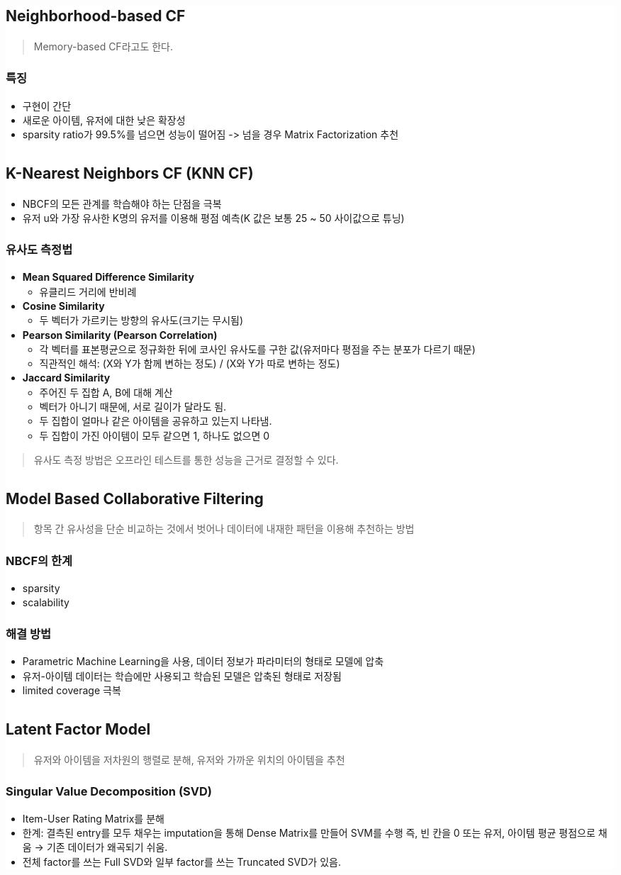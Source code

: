## Neighborhood-based CF
> Memory-based CF라고도 한다.   

### 특징

- 구현이 간단
- 새로운 아이템, 유저에 대한 낮은 확장성
- sparsity ratio가 99.5%를 넘으면 성능이 떨어짐 -> 넘을 경우 Matrix Factorization 추천


## K-Nearest Neighbors CF (KNN CF)

- NBCF의 모든 관계를 학습해야 하는 단점을 극복
- 유저 u와 가장 유사한 K명의 유저를 이용해 평점 예측(K 값은 보통 25 ~ 50 사이값으로 튜닝)

### 유사도 측정법
- **Mean Squared Difference Similarity**
    - 유클리드 거리에 반비례
- **Cosine Similarity**
    - 두 벡터가 가르키는 방향의 유사도(크기는 무시됨)
- **Pearson Similarity (Pearson Correlation)**
    - 각 벡터를 표본평균으로 정규화한 뒤에 코사인 유사도를 구한 값(유저마다 평점을 주는 분포가 다르기 때문)
    - 직관적인 해석: (X와 Y가 함께 변하는 정도) / (X와 Y가 따로 변하는 정도)
- **Jaccard Similarity**
    - 주어진 두 집합 A, B에 대해 계산
    - 벡터가 아니기 때문에, 서로 길이가 달라도 됨.
    - 두 집합이 얼마나 같은 아이템을 공유하고 있는지 나타냄.
    - 두 집합이 가진 아이템이 모두 같으면 1, 하나도 없으면 0

> 유사도 측정 방법은 오프라인 테스트를 통한 성능을 근거로 결정할 수 있다.

## Model Based Collaborative Filtering
> 항목 간 유사성을 단순 비교하는 것에서 벗어나 데이터에 내재한 패턴을 이용해 추천하는 방법

### NBCF의 한계
- sparsity
- scalability

### 해결 방법
 - Parametric Machine Learning을 사용, 데이터 정보가 파라미터의 형태로 모델에 압축
 - 유저-아이템 데이터는 학습에만 사용되고 학습된 모델은 압축된 형태로 저장됨
 - limited coverage 극복

## Latent Factor Model
> 유저와 아이템을 저차원의 행렬로 분해, 유저와 가까운 위치의 아이템을 추천

### Singular Value Decomposition (SVD)
- Item-User Rating Matrix를 분해
- 한계: 결측된 entry를 모두 채우는 imputation을 통해 Dense Matrix를 만들어 SVM를 수행 즉, 빈 칸을 0 또는 유저, 아이템 평균 평점으로 채움 → 기존 데이터가 왜곡되기 쉬움.
- 전체 factor를 쓰는 Full SVD와 일부 factor를 쓰는 Truncated SVD가 있음.
